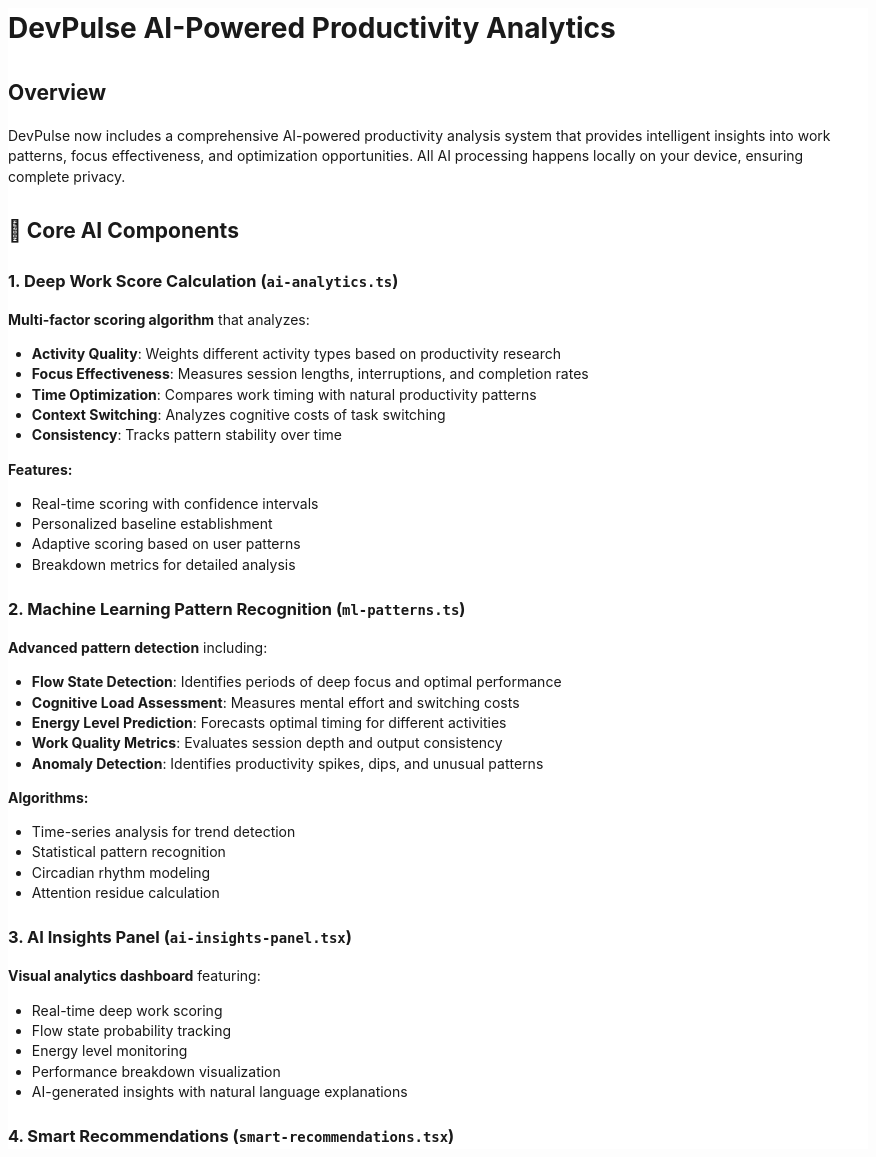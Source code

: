 # DevPulse AI-Powered Productivity Analytics

## Overview

DevPulse now includes a comprehensive AI-powered productivity analysis system that provides intelligent insights into work patterns, focus effectiveness, and optimization opportunities. All AI processing happens locally on your device, ensuring complete privacy.

## 🧠 Core AI Components

### 1. Deep Work Score Calculation (`ai-analytics.ts`)

**Multi-factor scoring algorithm** that analyzes:
- **Activity Quality**: Weights different activity types based on productivity research
- **Focus Effectiveness**: Measures session lengths, interruptions, and completion rates
- **Time Optimization**: Compares work timing with natural productivity patterns
- **Context Switching**: Analyzes cognitive costs of task switching
- **Consistency**: Tracks pattern stability over time

**Features:**
- Real-time scoring with confidence intervals
- Personalized baseline establishment
- Adaptive scoring based on user patterns
- Breakdown metrics for detailed analysis

### 2. Machine Learning Pattern Recognition (`ml-patterns.ts`)

**Advanced pattern detection** including:
- **Flow State Detection**: Identifies periods of deep focus and optimal performance
- **Cognitive Load Assessment**: Measures mental effort and switching costs
- **Energy Level Prediction**: Forecasts optimal timing for different activities
- **Work Quality Metrics**: Evaluates session depth and output consistency
- **Anomaly Detection**: Identifies productivity spikes, dips, and unusual patterns

**Algorithms:**
- Time-series analysis for trend detection
- Statistical pattern recognition
- Circadian rhythm modeling
- Attention residue calculation

### 3. AI Insights Panel (`ai-insights-panel.tsx`)

**Visual analytics dashboard** featuring:
- Real-time deep work scoring
- Flow state probability tracking
- Energy level monitoring
- Performance breakdown visualization
- AI-generated insights with natural language explanations

### 4. Smart Recommendations (`smart-recommendations.tsx`)
